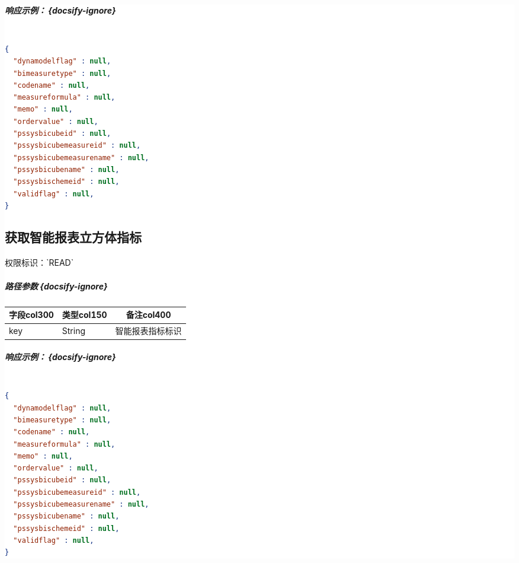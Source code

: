 
##### 响应示例： {docsify-ignore}
```json

{
  "dynamodelflag" : null,
  "bimeasuretype" : null,
  "codename" : null,
  "measureformula" : null,
  "memo" : null,
  "ordervalue" : null,
  "pssysbicubeid" : null,
  "pssysbicubemeasureid" : null,
  "pssysbicubemeasurename" : null,
  "pssysbicubename" : null,
  "pssysbischemeid" : null,
  "validflag" : null,
}

```

## 获取智能报表立方体指标

<el-row>
<div style="width: 80px">
<el-alert center title="GET" type="success" :closable="false" ></el-alert>
</div>
<div style="margin-left:5px;width: calc(100% - 85px)">
<el-alert title="/pssysbicubemeasures/{key}" type="info" :closable="false" ></el-alert>
</div>
</el-row>
权限标识：`READ`

##### 路径参数 {docsify-ignore}
|字段col300|类型col150|备注col400|
|---|---|----|
|key|String|智能报表指标标识|




##### 响应示例： {docsify-ignore}
```json

{
  "dynamodelflag" : null,
  "bimeasuretype" : null,
  "codename" : null,
  "measureformula" : null,
  "memo" : null,
  "ordervalue" : null,
  "pssysbicubeid" : null,
  "pssysbicubemeasureid" : null,
  "pssysbicubemeasurename" : null,
  "pssysbicubename" : null,
  "pssysbischemeid" : null,
  "validflag" : null,
}

```
